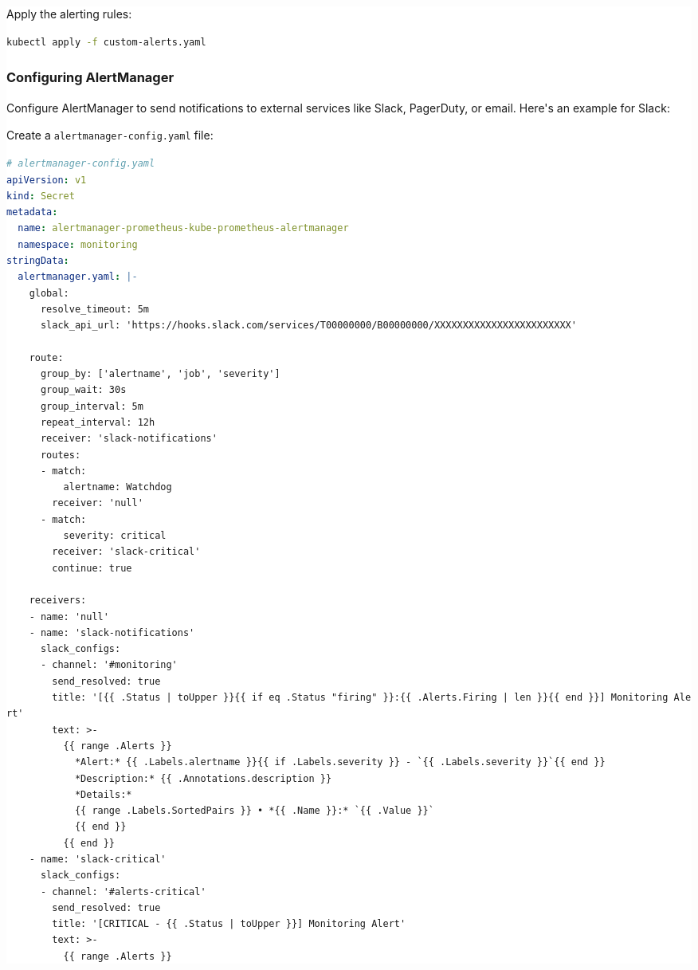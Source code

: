 Apply the alerting rules:

```bash
kubectl apply -f custom-alerts.yaml
```

### Configuring AlertManager

Configure AlertManager to send notifications to external services like Slack, PagerDuty, or email. Here's an example for Slack:

Create a `alertmanager-config.yaml` file:

```yaml
# alertmanager-config.yaml
apiVersion: v1
kind: Secret
metadata:
  name: alertmanager-prometheus-kube-prometheus-alertmanager
  namespace: monitoring
stringData:
  alertmanager.yaml: |-
    global:
      resolve_timeout: 5m
      slack_api_url: 'https://hooks.slack.com/services/T00000000/B00000000/XXXXXXXXXXXXXXXXXXXXXXXX'
    
    route:
      group_by: ['alertname', 'job', 'severity']
      group_wait: 30s
      group_interval: 5m
      repeat_interval: 12h
      receiver: 'slack-notifications'
      routes:
      - match:
          alertname: Watchdog
        receiver: 'null'
      - match:
          severity: critical
        receiver: 'slack-critical'
        continue: true
    
    receivers:
    - name: 'null'
    - name: 'slack-notifications'
      slack_configs:
      - channel: '#monitoring'
        send_resolved: true
        title: '[{{ .Status | toUpper }}{{ if eq .Status "firing" }}:{{ .Alerts.Firing | len }}{{ end }}] Monitoring Alert'
        text: >-
          {{ range .Alerts }}
            *Alert:* {{ .Labels.alertname }}{{ if .Labels.severity }} - `{{ .Labels.severity }}`{{ end }}
            *Description:* {{ .Annotations.description }}
            *Details:*
            {{ range .Labels.SortedPairs }} • *{{ .Name }}:* `{{ .Value }}`
            {{ end }}
          {{ end }}
    - name: 'slack-critical'
      slack_configs:
      - channel: '#alerts-critical'
        send_resolved: true
        title: '[CRITICAL - {{ .Status | toUpper }}] Monitoring Alert'
        text: >-
          {{ range .Alerts }}
```